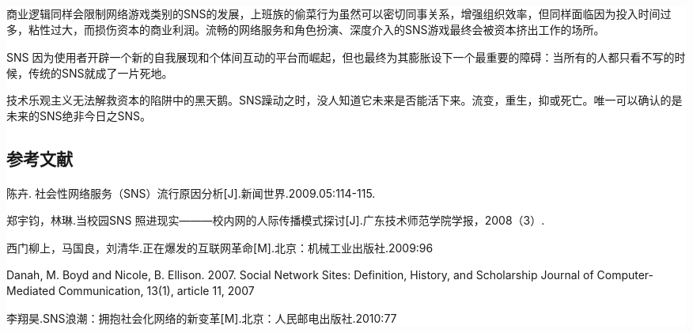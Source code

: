 商业逻辑同样会限制网络游戏类别的SNS的发展，上班族的偷菜行为虽然可以密切同事关系，增强组织效率，但同样面临因为投入时间过多，粘性过大，而损伤资本的商业利润。流畅的网络服务和角色扮演、深度介入的SNS游戏最终会被资本挤出工作的场所。

SNS 因为使用者开辟一个新的自我展现和个体间互动的平台而崛起，但也最终为其膨胀设下一个最重要的障碍：当所有的人都只看不写的时候，传统的SNS就成了一片死地。

技术乐观主义无法解救资本的陷阱中的黑天鹅。SNS躁动之时，没人知道它未来是否能活下来。流变，重生，抑或死亡。唯一可以确认的是未来的SNS绝非今日之SNS。

## 参考文献
陈卉. 社会性网络服务（SNS）流行原因分析[J].新闻世界.2009.05:114-115.

郑宇钧，林琳.当校园SNS 照进现实———校内网的人际传播模式探讨[J].广东技术师范学院学报，2008（3）. 

西门柳上，马国良，刘清华.正在爆发的互联网革命[M].北京：机械工业出版社.2009:96

Danah, M. Boyd and Nicole, B. Ellison. 2007. Social Network Sites: Definition, History, and Scholarship Journal of Computer-Mediated Communication, 13(1), article 11, 2007  

李翔昊.SNS浪潮：拥抱社会化网络的新变革[M].北京：人民邮电出版社.2010:77


